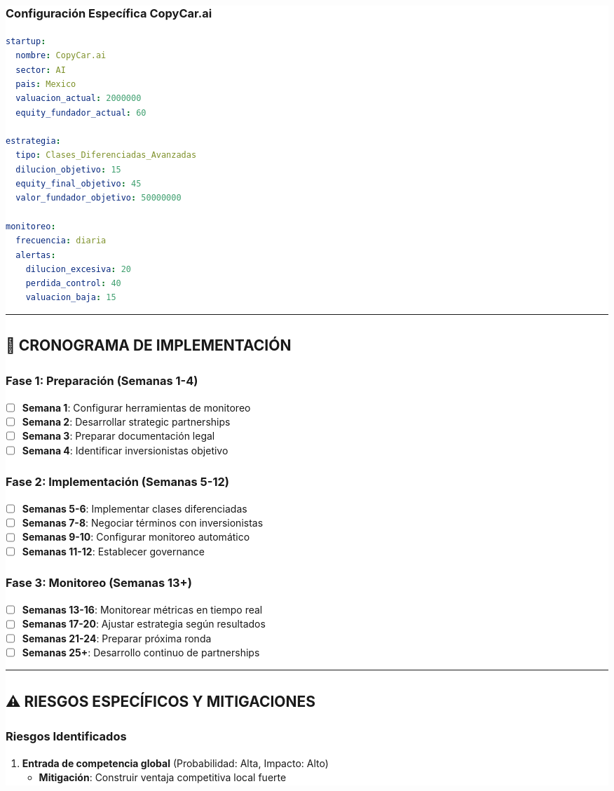 ### **Configuración Específica CopyCar.ai**
```yaml
startup:
  nombre: CopyCar.ai
  sector: AI
  pais: Mexico
  valuacion_actual: 2000000
  equity_fundador_actual: 60

estrategia:
  tipo: Clases_Diferenciadas_Avanzadas
  dilucion_objetivo: 15
  equity_final_objetivo: 45
  valor_fundador_objetivo: 50000000

monitoreo:
  frecuencia: diaria
  alertas:
    dilucion_excesiva: 20
    perdida_control: 40
    valuacion_baja: 15
```

---

## 📅 **CRONOGRAMA DE IMPLEMENTACIÓN**

### **Fase 1: Preparación (Semanas 1-4)**
- [ ] **Semana 1**: Configurar herramientas de monitoreo
- [ ] **Semana 2**: Desarrollar strategic partnerships
- [ ] **Semana 3**: Preparar documentación legal
- [ ] **Semana 4**: Identificar inversionistas objetivo

### **Fase 2: Implementación (Semanas 5-12)**
- [ ] **Semanas 5-6**: Implementar clases diferenciadas
- [ ] **Semanas 7-8**: Negociar términos con inversionistas
- [ ] **Semanas 9-10**: Configurar monitoreo automático
- [ ] **Semanas 11-12**: Establecer governance

### **Fase 3: Monitoreo (Semanas 13+)**
- [ ] **Semanas 13-16**: Monitorear métricas en tiempo real
- [ ] **Semanas 17-20**: Ajustar estrategia según resultados
- [ ] **Semanas 21-24**: Preparar próxima ronda
- [ ] **Semanas 25+**: Desarrollo continuo de partnerships

---

## ⚠️ **RIESGOS ESPECÍFICOS Y MITIGACIONES**

### **Riesgos Identificados**
1. **Entrada de competencia global** (Probabilidad: Alta, Impacto: Alto)
   - **Mitigación**: Construir ventaja competitiva local fuerte

